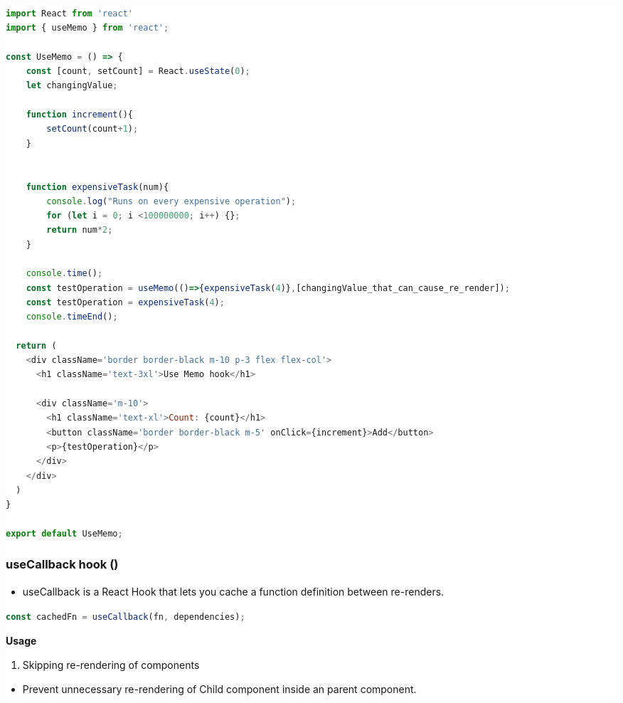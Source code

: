 
```js
import React from 'react'
import { useMemo } from 'react';

const UseMemo = () => {
    const [count, setCount] = React.useState(0);
    let changingValue;

    function increment(){
        setCount(count+1);
    }


    function expensiveTask(num){
        console.log("Runs on every expensive operation");
        for (let i = 0; i <100000000; i++) {};
        return num*2;
    }
    
    console.time();
    const testOperation = useMemo(()=>{expensiveTask(4)},[changingValue_that_can_cause_re_render]);
    const testOperation = expensiveTask(4);
    console.timeEnd();

  return (
    <div className='border border-black m-10 p-3 flex flex-col'>
      <h1 className='text-3xl'>Use Memo hook</h1>
      
      <div className='m-10'>
        <h1 className='text-xl'>Count: {count}</h1>
        <button className='border border-black m-5' onClick={increment}>Add</button>
        <p>{testOperation}</p>
      </div>
    </div>
  )
}

export default UseMemo;
```


### useCallback hook ()

- useCallback is a React Hook that lets you cache a function definition between re-renders.

```js
const cachedFn = useCallback(fn, dependencies);
```


**Usage**
1. Skipping re-rendering of components 

- Prevent unnecessary re-rendering of Child component inside an parent component.
